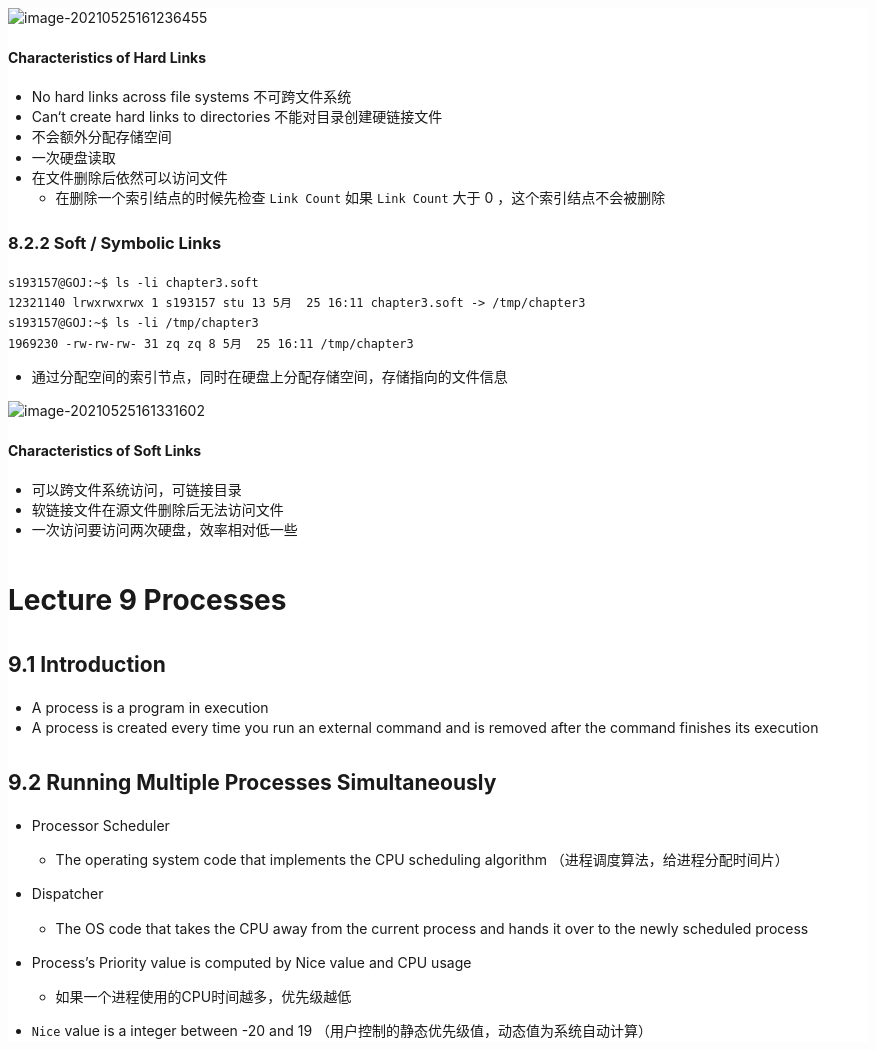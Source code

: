 ![image-20210525161236455](https://cdn.jsdelivr.net/gh/QiuHong-1202/FigureBed/2021/20210525161236.png)

#### Characteristics of Hard Links 

- No hard links across file systems 不可跨文件系统
- Can‘t create hard links to directories 不能对目录创建硬链接文件
- 不会额外分配存储空间
- 一次硬盘读取
- 在文件删除后依然可以访问文件
  - 在删除一个索引结点的时候先检查 `Link Count` 如果 `Link Count` 大于 0 ，这个索引结点不会被删除

### 8.2.2 Soft / Symbolic Links

```
s193157@GOJ:~$ ls -li chapter3.soft
12321140 lrwxrwxrwx 1 s193157 stu 13 5月  25 16:11 chapter3.soft -> /tmp/chapter3
s193157@GOJ:~$ ls -li /tmp/chapter3
1969230 -rw-rw-rw- 31 zq zq 8 5月  25 16:11 /tmp/chapter3
```

- 通过分配空间的索引节点，同时在硬盘上分配存储空间，存储指向的文件信息

![image-20210525161331602](https://cdn.jsdelivr.net/gh/QiuHong-1202/FigureBed/2021/20210525161331.png)

#### Characteristics of Soft Links 

- 可以跨文件系统访问，可链接目录
- 软链接文件在源文件删除后无法访问文件
- 一次访问要访问两次硬盘，效率相对低一些

# Lecture 9 Processes

## 9.1 Introduction

- A process is a program in execution
- A process is created every time you run an external command and is removed after the command finishes its execution

## 9.2 Running Multiple Processes Simultaneously

- Processor Scheduler

  - The operating system code that implements the CPU scheduling algorithm （进程调度算法，给进程分配时间片）

- Dispatcher

  - The OS code that takes the CPU away from the current process and hands it over to the newly scheduled process 

- Process’s Priority value is computed by Nice value and CPU usage

  - 如果一个进程使用的CPU时间越多，优先级越低

- `Nice` value is a integer between -20 and 19 （用户控制的静态优先级值，动态值为系统自动计算）
